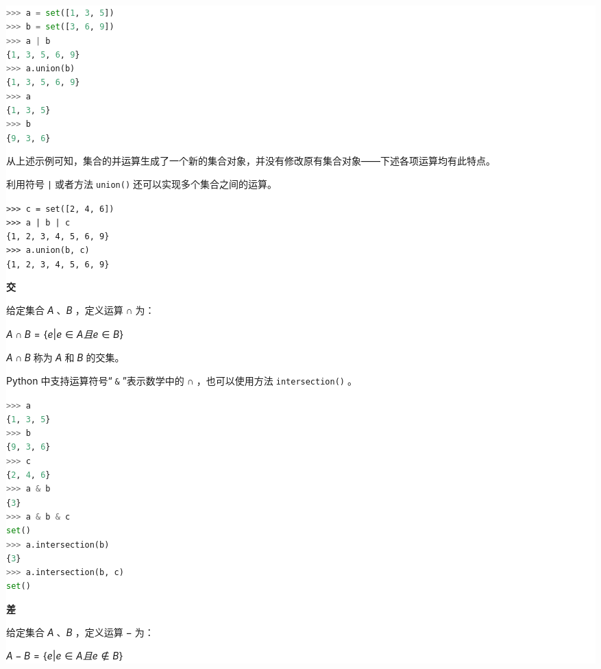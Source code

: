 ```python
>>> a = set([1, 3, 5])
>>> b = set([3, 6, 9])
>>> a | b
{1, 3, 5, 6, 9}
>>> a.union(b)
{1, 3, 5, 6, 9}
>>> a
{1, 3, 5}
>>> b
{9, 3, 6}
```

从上述示例可知，集合的并运算生成了一个新的集合对象，并没有修改原有集合对象——下述各项运算均有此特点。

利用符号 `|` 或者方法 `union()` 还可以实现多个集合之间的运算。

```
>>> c = set([2, 4, 6])
>>> a | b | c
{1, 2, 3, 4, 5, 6, 9}
>>> a.union(b, c)
{1, 2, 3, 4, 5, 6, 9}
```

**交**

给定集合 $A$ 、$B$ ，定义运算 $\cap$ 为：

$A\cap B = \{e | e\in A 且 e \in B \}$

$A\cap B$ 称为 $A$ 和 $B$ 的交集。 

Python 中支持运算符号“ `&` ”表示数学中的 $\cap$ ，也可以使用方法 `intersection()` 。

```python
>>> a
{1, 3, 5}
>>> b
{9, 3, 6}
>>> c
{2, 4, 6}
>>> a & b
{3}
>>> a & b & c
set()
>>> a.intersection(b)
{3}
>>> a.intersection(b, c)
set()
```

**差**

给定集合 $A$ 、$B$ ，定义运算 $-$ 为：

$A - B = \{e|e\in A 且 e \notin B\}$
